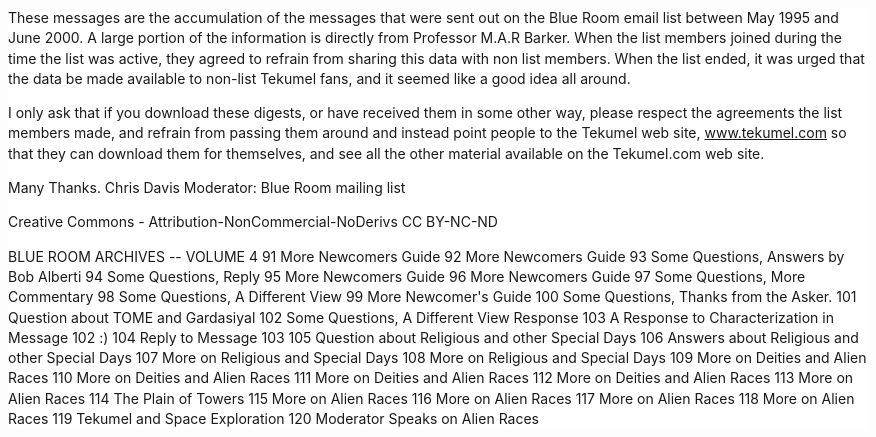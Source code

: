 These messages are the accumulation of the messages that were sent out on 
the Blue Room email list between May 1995 and June 2000.  A large portion 
of the information is directly from Professor M.A.R Barker. When the list 
members joined during the time the list was active, they agreed to refrain 
from sharing this data with non list members.  When the list ended, it was 
urged that the data be made available to non-list Tekumel fans, and it 
seemed like a good idea all around.

I only ask that if you download these digests, or have received them in 
some other way, please respect the agreements the list members made, and 
refrain from passing them around and instead point people to the Tekumel 
web site, www.tekumel.com so that they can download them for themselves, 
and see all the other material available on the Tekumel.com web site.

Many Thanks.
Chris Davis
Moderator:  Blue Room mailing list 

Creative Commons - Attribution-NonCommercial-NoDerivs 
CC BY-NC-ND

BLUE ROOM ARCHIVES -- VOLUME 4
91 More Newcomers Guide
92 More Newcomers Guide
93 Some Questions, Answers by Bob Alberti
94 Some Questions, Reply
95 More Newcomers Guide
96 More Newcomers Guide
97 Some Questions, More Commentary
98 Some Questions, A Different View
99 More Newcomer's Guide
100 Some Questions, Thanks from the Asker.
101 Question about TOME and Gardasiyal
102 Some Questions, A Different View Response
103 A Response to Characterization in Message 102   :)
104 Reply to Message 103
105 Question about Religious and other Special Days
106 Answers about Religious and other Special Days
107 More on Religious and Special Days
108 More on Religious and Special Days
109 More on Deities and Alien Races
110 More on Deities and Alien Races
111 More on Deities and Alien Races
112 More on Deities and Alien Races
113 More on Alien Races
114 The Plain of Towers
115 More on Alien Races
116 More on Alien Races
117 More on Alien Races
118 More on Alien Races
119 Tekumel and Space Exploration
120 Moderator Speaks on Alien Races

